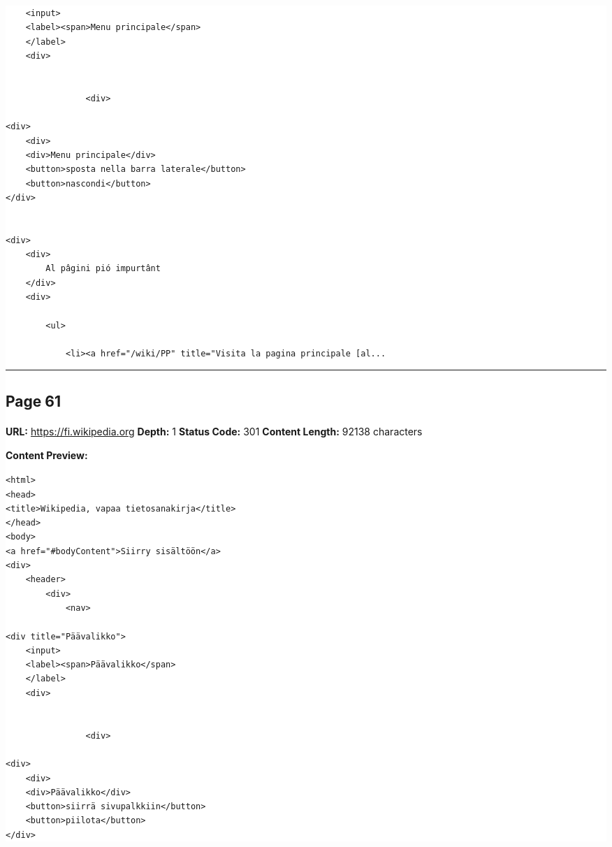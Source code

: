 ```
	<input>
	<label><span>Menu principale</span>
	</label>
	<div>


				<div>
		
<div>
	<div>
	<div>Menu principale</div>
	<button>sposta nella barra laterale</button>
	<button>nascondi</button>
</div>

	
<div>
	<div>
		Al pâgini pió impurtânt
	</div>
	<div>
		
		<ul>
			
			<li><a href="/wiki/PP" title="Visita la pagina principale [al...
```

---

## Page 61

**URL:** https://fi.wikipedia.org
**Depth:** 1
**Status Code:** 301
**Content Length:** 92138 characters

**Content Preview:**
```
<html>
<head>
<title>Wikipedia, vapaa tietosanakirja</title>
</head>
<body>
<a href="#bodyContent">Siirry sisältöön</a>
<div>
	<header>
		<div>
			<nav>
				
<div title="Päävalikko">
	<input>
	<label><span>Päävalikko</span>
	</label>
	<div>


				<div>
		
<div>
	<div>
	<div>Päävalikko</div>
	<button>siirrä sivupalkkiin</button>
	<button>piilota</button>
</div>
```